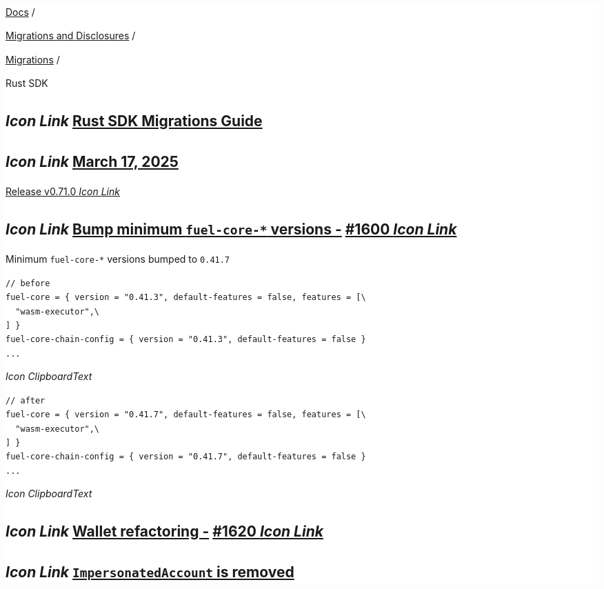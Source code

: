 [Docs](https://docs.fuel.network/) /

[Migrations and Disclosures](https://docs.fuel.network/docs/migrations-and-disclosures/) /

[Migrations](https://docs.fuel.network/docs/migrations-and-disclosures/migrations/) /

Rust SDK

## _Icon Link_ [Rust SDK Migrations Guide](https://docs.fuel.network/docs/migrations-and-disclosures/migrations/rust-sdk/\#rust-sdk-migrations-guide)

## _Icon Link_ [March 17, 2025](https://docs.fuel.network/docs/migrations-and-disclosures/migrations/rust-sdk/\#march-17-2025)

[Release v0.71.0 _Icon Link_](https://github.com/FuelLabs/fuels-rs/releases/tag/v0.71.0)

## _Icon Link_ [Bump minimum `fuel-core-*` versions -](https://docs.fuel.network/docs/migrations-and-disclosures/migrations/rust-sdk/\#bump-minimum-fuel-core--versions---1600) [\#1600 _Icon Link_](https://github.com/FuelLabs/fuels-rs/pull/1600)

Minimum `fuel-core-*` versions bumped to `0.41.7`

```fuel_Box fuel_Box-idXKMmm-css
// before
fuel-core = { version = "0.41.3", default-features = false, features = [\
  "wasm-executor",\
] }
fuel-core-chain-config = { version = "0.41.3", default-features = false }
...
```

_Icon ClipboardText_

```fuel_Box fuel_Box-idXKMmm-css
// after
fuel-core = { version = "0.41.7", default-features = false, features = [\
  "wasm-executor",\
] }
fuel-core-chain-config = { version = "0.41.7", default-features = false }
...
```

_Icon ClipboardText_

## _Icon Link_ [Wallet refactoring -](https://docs.fuel.network/docs/migrations-and-disclosures/migrations/rust-sdk/\#wallet-refactoring---1620) [\#1620 _Icon Link_](https://github.com/FuelLabs/fuels-rs/pull/1620)

## _Icon Link_ [`ImpersonatedAccount` is removed](https://docs.fuel.network/docs/migrations-and-disclosures/migrations/rust-sdk/\#impersonatedaccount-is-removed)
